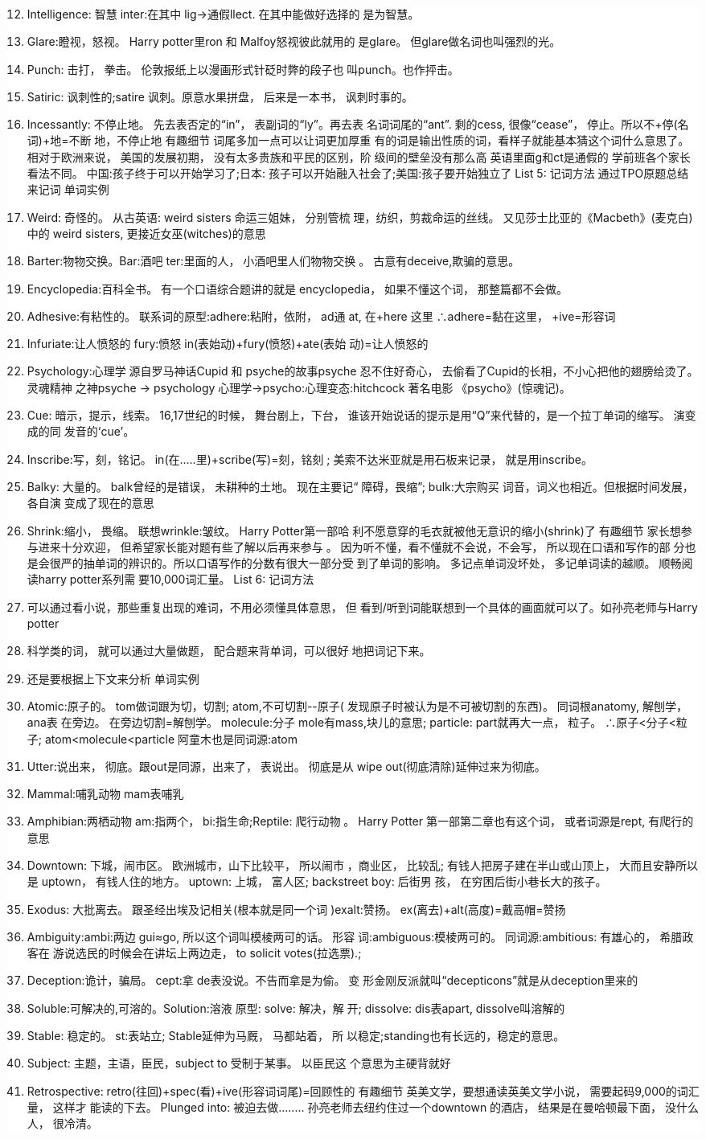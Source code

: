  12. Intelligence: 智慧 inter:在其中 lig->通假llect. 在其中能做好选择的 是为智慧。
13. Glare:瞪视，怒视。 Harry potter里ron 和 Malfoy怒视彼此就用的 是glare。 但glare做名词也叫强烈的光。
14. Punch: 击打， 拳击。 伦敦报纸上以漫画形式针砭时弊的段子也 叫punch。也作抨击。
15. Satiric: 讽刺性的;satire 讽刺。原意水果拼盘， 后来是一本书， 讽刺时事的。
16. Incessantly: 不停止地。 先去表否定的“in”， 表副词的“ly”。再去表 名词词尾的“ant”. 剩的cess, 很像“cease”， 停止。所以不+停(名词)+地=不断 地，不停止地
有趣细节
词尾多加一点可以让词更加厚重 有的词是输出性质的词，看样子就能基本猜这个词什么意思了。 相对于欧洲来说， 美国的发展初期， 没有太多贵族和平民的区别，阶 级间的壁垒没有那么高
英语里面g和ct是通假的
学前班各个家长看法不同。 中国:孩子终于可以开始学习了;日本: 孩子可以开始融入社会了;美国:孩子要开始独立了
List 5: 记词方法
通过TPO原题总结来记词 单词实例
1. Weird: 奇怪的。 从古英语: weird sisters 命运三姐妹， 分别管梳 理，纺织，剪裁命运的丝线。 又见莎士比亚的《Macbeth》(麦克白)中的 weird sisters, 更接近女巫(witches)的意思
2. Barter:物物交换。Bar:酒吧 ter:里面的人， 小酒吧里人们物物交换 。 古意有deceive,欺骗的意思。
3. Encyclopedia:百科全书。 有一个口语综合题讲的就是 encyclopedia， 如果不懂这个词， 那整篇都不会做。
4. Adhesive:有粘性的。 联系词的原型:adhere:粘附，依附， ad通 at, 在+here 这里 ∴adhere=黏在这里， +ive=形容词
5. Infuriate:让人愤怒的 fury:愤怒 in(表始动)+fury(愤怒)+ate(表始 动)=让人愤怒的
6. Psychology:心理学 源自罗马神话Cupid 和 psyche的故事psyche 忍不住好奇心， 去偷看了Cupid的长相，不小心把他的翅膀给烫了。 灵魂精神 之神psyche -> psychology 心理学->psycho:心理变态:hitchcock 著名电影 《psycho》(惊魂记)。
7. Cue: 暗示，提示，线索。 16,17世纪的时候， 舞台剧上，下台， 谁该开始说话的提示是用“Q”来代替的，是一个拉丁单词的缩写。 演变成的同 发音的‘cue’。

 8. Inscribe:写，刻，铭记。 in(在.....里)+scribe(写)=刻，铭刻 ; 美索不达米亚就是用石板来记录， 就是用inscribe。
9. Balky: 大量的。 balk曾经的是错误， 未耕种的土地。 现在主要记“ 障碍，畏缩”; bulk:大宗购买 词音，词义也相近。但根据时间发展， 各自演 变成了现在的意思
10. Shrink:缩小， 畏缩。 联想wrinkle:皱纹。 Harry Potter第一部哈 利不愿意穿的毛衣就被他无意识的缩小(shrink)了
有趣细节
家长想参与进来十分欢迎， 但希望家长能对题有些了解以后再来参与 。 因为听不懂，看不懂就不会说，不会写， 所以现在口语和写作的部 分也是会很严的抽单词的辨识的。所以口语写作的分数有很大一部分受 到了单词的影响。
多记点单词没坏处， 多记单词读的越顺。 顺畅阅读harry potter系列需 要10,000词汇量。
List 6: 记词方法
1. 可以通过看小说，那些重复出现的难词，不用必须懂具体意思， 但 看到/听到词能联想到一个具体的画面就可以了。如孙亮老师与Harry potter
2. 科学类的词， 就可以通过大量做题， 配合题来背单词，可以很好 地把词记下来。
3. 还是要根据上下文来分析 单词实例
1. Atomic:原子的。 tom做词跟为切，切割; atom,不可切割--原子( 发现原子时被认为是不可被切割的东西)。 同词根anatomy, 解刨学， ana表 在旁边。 在旁边切割=解刨学。 molecule:分子 mole有mass,块儿的意思; particle: part就再大一点， 粒子。 ∴原子<分子<粒子; atom<molecule<particle 阿童木也是同词源:atom
2. Utter:说出来， 彻底。跟out是同源，出来了， 表说出。 彻底是从 wipe out(彻底清除)延伸过来为彻底。
3. Mammal:哺乳动物 mam表哺乳
4. Amphibian:两栖动物 am:指两个， bi:指生命;Reptile: 爬行动物
。 Harry Potter 第一部第二章也有这个词， 或者词源是rept, 有爬行的意思
5. Downtown: 下城，闹市区。 欧洲城市，山下比较平， 所以闹市 ，商业区， 比较乱; 有钱人把房子建在半山或山顶上， 大而且安静所以是 uptown， 有钱人住的地方。 uptown: 上城， 富人区; backstreet boy: 后街男 孩， 在穷困后街小巷长大的孩子。
6. Exodus: 大批离去。 跟圣经出埃及记相关(根本就是同一个词 )exalt:赞扬。 ex(离去)+alt(高度)=戴高帽=赞扬
7. Ambiguity:ambi:两边 gui≈go, 所以这个词叫模棱两可的话。 形容 词:ambiguous:模棱两可的。 同词源:ambitious: 有雄心的， 希腊政客在 游说选民的时候会在讲坛上两边走， to solicit votes(拉选票).;
8. Deception:诡计，骗局。 cept:拿 de表没说。不告而拿是为偷。 变 形金刚反派就叫“decepticons”就是从deception里来的
 
 9. Soluble:可解决的,可溶的。Solution:溶液 原型: solve: 解决，解 开; dissolve: dis表apart, dissolve叫溶解的
10. Stable: 稳定的。 st:表站立; Stable延伸为马厩， 马都站着， 所 以稳定;standing也有长远的，稳定的意思。
11. Subject: 主题，主语，臣民，subject to 受制于某事。 以臣民这 个意思为主硬背就好
12. Retrospective: retro(往回)+spec(看)+ive(形容词词尾)=回顾性的 有趣细节
英美文学，要想通读英美文学小说， 需要起码9,000的词汇量， 这样才 能读的下去。
Plunged into: 被迫去做........
孙亮老师去纽约住过一个downtown 的酒店， 结果是在曼哈顿最下面， 没什么人， 很冷清。
